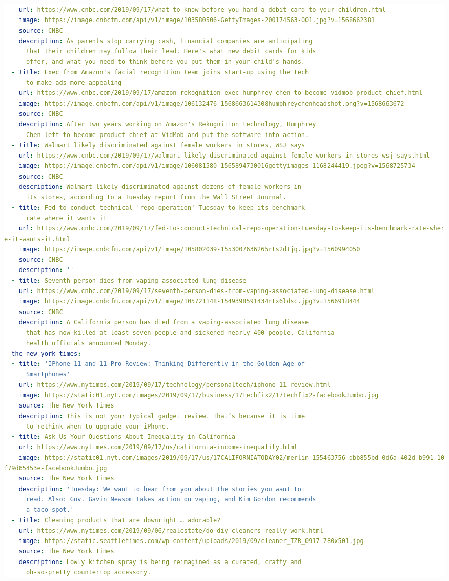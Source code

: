 ```yaml
    url: https://www.cnbc.com/2019/09/17/what-to-know-before-you-hand-a-debit-card-to-your-children.html
    image: https://image.cnbcfm.com/api/v1/image/103580506-GettyImages-200174563-001.jpg?v=1568662381
    source: CNBC
    description: As parents stop carrying cash, financial companies are anticipating
      that their children may follow their lead. Here's what new debit cards for kids
      offer, and what you need to think before you put them in your child's hands.
  - title: Exec from Amazon's facial recognition team joins start-up using the tech
      to make ads more appealing
    url: https://www.cnbc.com/2019/09/17/amazon-rekognition-exec-humphrey-chen-to-become-vidmob-product-chief.html
    image: https://image.cnbcfm.com/api/v1/image/106132476-1568663614308humphreychenheadshot.png?v=1568663672
    source: CNBC
    description: After two years working on Amazon's Rekognition technology, Humphrey
      Chen left to become product chief at VidMob and put the software into action.
  - title: Walmart likely discriminated against female workers in stores, WSJ says
    url: https://www.cnbc.com/2019/09/17/walmart-likely-discriminated-against-female-workers-in-stores-wsj-says.html
    image: https://image.cnbcfm.com/api/v1/image/106081580-1565894730016gettyimages-1168244419.jpeg?v=1568725734
    source: CNBC
    description: Walmart likely discriminated against dozens of female workers in
      its stores, according to a Tuesday report from the Wall Street Journal.
  - title: Fed to conduct technical 'repo operation' Tuesday to keep its benchmark
      rate where it wants it
    url: https://www.cnbc.com/2019/09/17/fed-to-conduct-technical-repo-operation-tuesday-to-keep-its-benchmark-rate-where-it-wants-it.html
    image: https://image.cnbcfm.com/api/v1/image/105802039-1553007636265rts2dtjq.jpg?v=1560994050
    source: CNBC
    description: ''
  - title: Seventh person dies from vaping-associated lung disease
    url: https://www.cnbc.com/2019/09/17/seventh-person-dies-from-vaping-associated-lung-disease.html
    image: https://image.cnbcfm.com/api/v1/image/105721148-1549398591434rtx6ldsc.jpg?v=1566918444
    source: CNBC
    description: A California person has died from a vaping-associated lung disease
      that has now killed at least seven people and sickened nearly 400 people, California
      health officials announced Monday.
  the-new-york-times:
  - title: 'IPhone 11 and 11 Pro Review: Thinking Differently in the Golden Age of
      Smartphones'
    url: https://www.nytimes.com/2019/09/17/technology/personaltech/iphone-11-review.html
    image: https://static01.nyt.com/images/2019/09/17/business/17techfix2/17techfix2-facebookJumbo.jpg
    source: The New York Times
    description: This is not your typical gadget review. That’s because it is time
      to rethink when to upgrade your iPhone.
  - title: Ask Us Your Questions About Inequality in California
    url: https://www.nytimes.com/2019/09/17/us/california-income-inequality.html
    image: https://static01.nyt.com/images/2019/09/17/us/17CALIFORNIATODAY02/merlin_155463756_dbb855bd-0d6a-402d-b991-10f79d65453e-facebookJumbo.jpg
    source: The New York Times
    description: 'Tuesday: We want to hear from you about the stories you want to
      read. Also: Gov. Gavin Newsom takes action on vaping, and Kim Gordon recommends
      a taco spot.'
  - title: Cleaning products that are downright … adorable?
    url: https://www.nytimes.com/2019/09/06/realestate/do-diy-cleaners-really-work.html
    image: https://static.seattletimes.com/wp-content/uploads/2019/09/cleaner_TZR_0917-780x501.jpg
    source: The New York Times
    description: Lowly kitchen spray is being reimagined as a curated, crafty and
      oh-so-pretty countertop accessory.
```